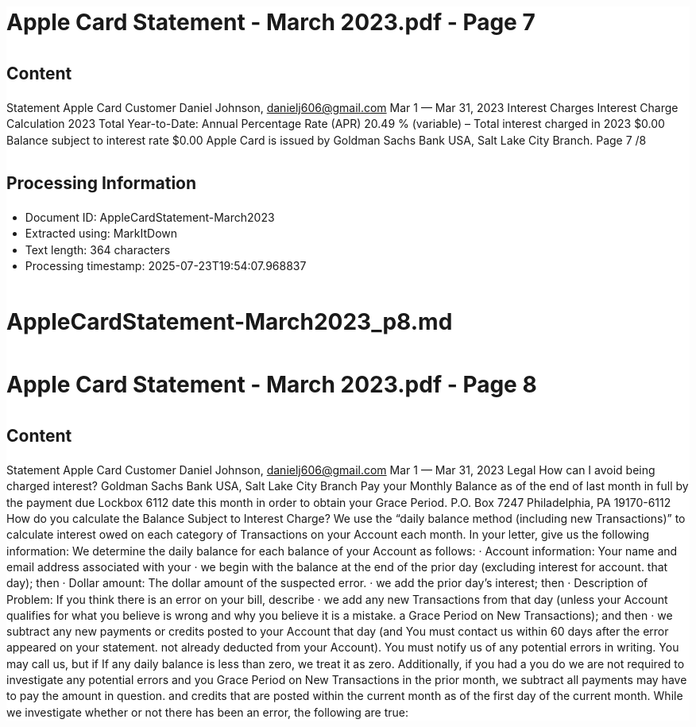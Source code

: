 
# Apple Card Statement - March 2023.pdf - Page 7

## Content
Statement
Apple Card Customer
Daniel Johnson, danielj606@gmail.com Mar 1 — Mar 31, 2023
Interest Charges Interest Charge Calculation
2023 Total Year-to-Date: Annual Percentage Rate (APR) 20.49 % (variable)
– Total interest charged in 2023 $0.00 Balance subject to interest rate $0.00
Apple Card is issued by Goldman Sachs Bank USA, Salt Lake City Branch.
Page 7 /8

## Processing Information
- Document ID: AppleCardStatement-March2023
- Extracted using: MarkItDown
- Text length: 364 characters
- Processing timestamp: 2025-07-23T19:54:07.968837


# AppleCardStatement-March2023_p8.md



# Apple Card Statement - March 2023.pdf - Page 8

## Content
Statement
Apple Card Customer
Daniel Johnson, danielj606@gmail.com Mar 1 — Mar 31, 2023
Legal
How can I avoid being charged interest? Goldman Sachs Bank USA, Salt Lake City Branch
Pay your Monthly Balance as of the end of last month in full by the payment due Lockbox 6112
date this month in order to obtain your Grace Period. P.O. Box 7247
Philadelphia, PA 19170-6112
How do you calculate the Balance Subject to Interest Charge?
We use the “daily balance method (including new Transactions)” to calculate
interest owed on each category of Transactions on your Account each month.
In your letter, give us the following information:
We determine the daily balance for each balance of your Account as follows:
· Account information: Your name and email address associated with your
· we begin with the balance at the end of the prior day (excluding interest for account.
that day); then · Dollar amount: The dollar amount of the suspected error.
· we add the prior day’s interest; then · Description of Problem: If you think there is an error on your bill, describe
· we add any new Transactions from that day (unless your Account qualifies for what you believe is wrong and why you believe it is a mistake.
a Grace Period on New Transactions); and then
· we subtract any new payments or credits posted to your Account that day (and You must contact us within 60 days after the error appeared on your statement.
not already deducted from your Account).
You must notify us of any potential errors in writing. You may call us, but if
If any daily balance is less than zero, we treat it as zero. Additionally, if you had a you do we are not required to investigate any potential errors and you
Grace Period on New Transactions in the prior month, we subtract all payments may have to pay the amount in question.
and credits that are posted within the current month as of the first day of the
current month. While we investigate whether or not there has been an error, the following are
true: